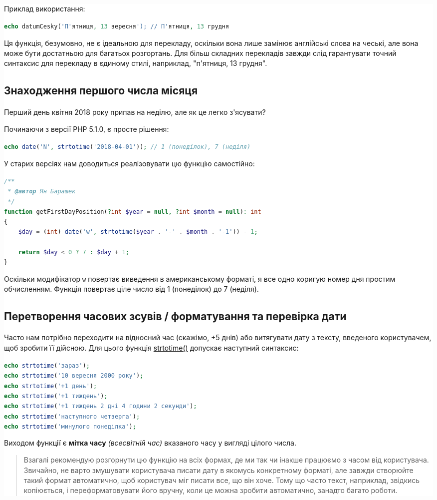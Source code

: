 Приклад використання:

```php
echo datumCesky('П'ятниця, 13 вересня'); // П'ятниця, 13 грудня
```

Ця функція, безумовно, не є ідеальною для перекладу, оскільки вона лише замінює англійські слова на чеські, але вона може бути достатньою для багатьох розгортань. Для більш складних перекладів завжди слід гарантувати точний синтаксис для перекладу в єдиному стилі, наприклад, "п'ятниця, 13 грудня".

Знаходження першого числа місяця
-----------------------------

Перший день квітня 2018 року припав на неділю, але як це легко з'ясувати?

Починаючи з версії PHP 5.1.0, є просте рішення:

```php
echo date('N', strtotime('2018-04-01')); // 1 (понеділок), 7 (неділя)
```

У старих версіях нам доводиться реалізовувати цю функцію самостійно:

```php
/**
 * @автор Ян Барашек
 */
function getFirstDayPosition(?int $year = null, ?int $month = null): int
{
    $day = (int) date('w', strtotime($year . '-' . $month . '-1')) - 1;

    return $day < 0 ? 7 : $day + 1;
}
```

Оскільки модифікатор `w` повертає виведення в американському форматі, я все одно коригую номер дня простим обчисленням. Функція повертає ціле число від 1 (понеділок) до 7 (неділя).

Перетворення часових зсувів / форматування та перевірка дати
--------------------------------------------------

Часто нам потрібно переходити на відносний час (скажімо, +5 днів) або витягувати дату з тексту, введеного користувачем, щоб зробити її дійсною. Для цього функція <a href="https://www.php.net/manual/en/function.strtotime.php">strtotime()</a> допускає наступний синтаксис:

```php
echo strtotime('зараз');
echo strtotime('10 вересня 2000 року');
echo strtotime('+1 день');
echo strtotime('+1 тиждень');
echo strtotime('+1 тиждень 2 дні 4 години 2 секунди');
echo strtotime('наступного четверга');
echo strtotime('минулого понеділка');
```

Виходом функції є **мітка часу** *(всесвітній час)* вказаного часу у вигляді цілого числа.

> Взагалі рекомендую розгорнути цю функцію на всіх формах, де ми так чи інакше працюємо з часом від користувача. Звичайно, не варто змушувати користувача писати дату в якомусь конкретному форматі, але завжди створюйте такий формат автоматично, щоб користувач міг писати все, що він хоче. Тому що часто текст, наприклад, звідкись копіюється, і переформатовувати його вручну, коли це можна зробити автоматично, занадто багато роботи.
